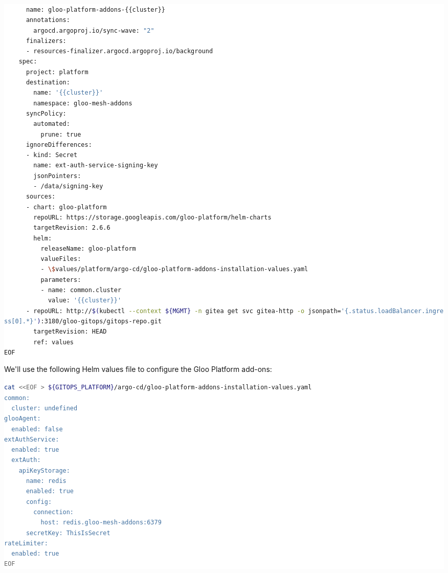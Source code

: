 ```bash
      name: gloo-platform-addons-{{cluster}}
      annotations:
        argocd.argoproj.io/sync-wave: "2"
      finalizers:
      - resources-finalizer.argocd.argoproj.io/background
    spec:
      project: platform
      destination:
        name: '{{cluster}}'
        namespace: gloo-mesh-addons
      syncPolicy:
        automated:
          prune: true
      ignoreDifferences:
      - kind: Secret
        name: ext-auth-service-signing-key
        jsonPointers:
        - /data/signing-key
      sources:
      - chart: gloo-platform
        repoURL: https://storage.googleapis.com/gloo-platform/helm-charts
        targetRevision: 2.6.6
        helm:
          releaseName: gloo-platform
          valueFiles:
          - \$values/platform/argo-cd/gloo-platform-addons-installation-values.yaml
          parameters:
          - name: common.cluster
            value: '{{cluster}}'
      - repoURL: http://$(kubectl --context ${MGMT} -n gitea get svc gitea-http -o jsonpath='{.status.loadBalancer.ingress[0].*}'):3180/gloo-gitops/gitops-repo.git
        targetRevision: HEAD
        ref: values
EOF
```

We'll use the following Helm values file to configure the Gloo Platform add-ons:

```bash
cat <<EOF > ${GITOPS_PLATFORM}/argo-cd/gloo-platform-addons-installation-values.yaml
common:
  cluster: undefined
glooAgent:
  enabled: false
extAuthService:
  enabled: true
  extAuth:
    apiKeyStorage:
      name: redis
      enabled: true
      config: 
        connection: 
          host: redis.gloo-mesh-addons:6379
      secretKey: ThisIsSecret
rateLimiter:
  enabled: true
EOF
```
